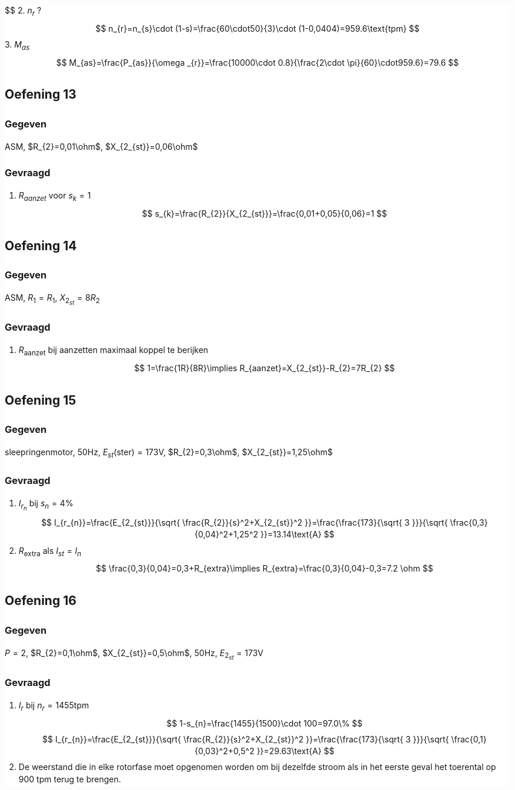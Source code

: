 $$
2. $n_{r}\text{ ?}$
   $$
n_{r}=n_{s}\cdot (1-s)=\frac{60\cdot50}{3}\cdot (1-0,0404)=959.6\text{tpm}
$$
3. $M_{as}$
   $$
M_{as}=\frac{P_{as}}{\omega _{r}}=\frac{10000\cdot 0.8}{\frac{2\cdot \pi}{60}\cdot959.6}=79.6
$$
## Oefening 13
### Gegeven
ASM, $R_{2}=0,01\ohm$, $X_{2_{st}}=0,06\ohm$
### Gevraagd
1. $R_{aanzet}\text{ voor }s_{k}=1$
   $$
s_{k}=\frac{R_{2}}{X_{2_{st}}}=\frac{0,01+0,05}{0,06}=1
$$
## Oefening 14
### Gegeven
ASM, $R_{1}=R_{1}$, $X_{2_{st}}=8R_{2}$
### Gevraagd
1. $R_{\text{aanzet}}\text{ bij aanzetten maximaal koppel te berijken}$
   $$
1=\frac{1R}{8R}\implies R_{aanzet}=X_{2_{st}}-R_{2}=7R_{2}
$$
## Oefening 15
### Gegeven
sleepringenmotor, $50\text{Hz}$, $E_{st}\text{(ster)}=173\text{V}$, $R_{2}=0,3\ohm$, $X_{2_{st}}=1,25\ohm$
### Gevraagd
1. $I_{r_n}\text{ bij }s_{n}=4\%$
   $$
I_{r_{n}}=\frac{E_{2_{st}}}{\sqrt{ \frac{R_{2}}{s}^2+X_{2_{st}}^2 }}=\frac{\frac{173}{\sqrt{ 3 }}}{\sqrt{ \frac{0,3}{0,04}^2+1,25^2 }}=13.14\text{A}
$$
2. $R_{\text{extra}}$ als  $I_{st}=I_{n}$
   $$
   \frac{0,3}{0,04}=0,3+R_{extra}\implies R_{extra}=\frac{0,3}{0,04}-0,3=7.2 \ohm
$$
   
## Oefening 16
### Gegeven
$P=2$, $R_{2}=0,1\ohm$, $X_{2_{st}}=0,5\ohm$, $50\text{Hz}$, $E_{2_{st}}=173\text{V}$
### Gevraagd
1. $I_{r}\text{ bij }n_{r}=1455\text{tpm}$
   $$
1-s_{n}=\frac{1455}{1500}\cdot 100=97.0\%
$$
$$
I_{r_{n}}=\frac{E_{2_{st}}}{\sqrt{ \frac{R_{2}}{s}^2+X_{2_{st}}^2 }}=\frac{\frac{173}{\sqrt{ 3 }}}{\sqrt{ \frac{0,1}{0,03}^2+0,5^2 }}=29.63\text{A}
$$
2. De weerstand die in elke rotorfase moet opgenomen worden om bij dezelfde stroom als in het eerste geval het toerental op 900 tpm terug te brengen.